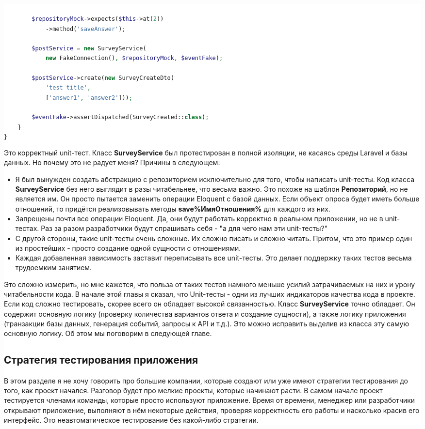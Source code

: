 ```php

        $repositoryMock->expects($this->at(2))
            ->method('saveAnswer');

        $postService = new SurveyService(
            new FakeConnection(), $repositoryMock, $eventFake);
        
        $postService->create(new SurveyCreateDto(
            'test title',
            ['answer1', 'answer2']));

        $eventFake->assertDispatched(SurveyCreated::class);
    }
}
```

Это корректный unit-тест.
Класс **SurveyService** был протестирован в полной изоляции, не касаясь среды Laravel и базы данных.
Но почему это не радует меня?
Причины в следующем:

* Я был вынужден создать абстракцию с репозиторием исключительно для того, чтобы написать unit-тесты.
Код класса **SurveyService** без него выглядит в разы читабельнее, что весьма важно.
Это похоже на шаблон **Репозиторий**, но не является им.
Он просто пытается заменить операции Eloquent с базой данных.
Если объект опроса будет иметь больше отношений, то придётся реализовывать методы **save%ИмяОтношения%** для каждого из них.
* Запрещены почти все операции Eloquent.
Да, они будут работать корректно в реальном приложении, но не в unit-тестах.
Раз за разом разработчики будут спрашивать себя - "а для чего нам эти unit-тесты?"
* С другой стороны, такие unit-тесты очень сложные.
Их сложно писать и сложно читать.
Притом, что это пример один из простейших - просто создание одной сущности с отношениями.
* Каждая добавленная зависимость заставит переписывать все unit-тесты.
Это делает поддержку таких тестов весьма трудоемким занятием.

Это сложно измерить, но мне кажется, что польза от таких тестов намного меньше усилий затрачиваемых на них и урону читабельности кода.
В начале этой главы я сказал, что Unit-тесты - одни из лучших индикаторов качества кода в проекте.
Если код сложно тестировать, скорее всего он обладает высокой связанностью.
Класс **SurveyService** точно обладает.
Он содержит основную логику (проверку количества вариантов ответа и создание сущности), а также логику приложения (транзакции базы данных, генерация событий, запросы к API и т.д.).
Это можно исправить выделив из класса эту самую основную логику. 
Об этом мы поговорим в следующей главе. 

## Стратегия тестирования приложения

В этом разделе я не хочу говорить про большие компании, которые создают или уже имеют стратегии тестирования до того, как проект начался.
Разговор будет про мелкие проекты, которые начинают расти.
В самом начале проект тестируется членами команды, которые просто используют приложение.
Время от времени, менеджер или разработчики открывают приложение, выполняют в нём некоторые действия, проверяя корректность его работы и насколько красив его интерфейс.
Это неавтоматическое тестирование без какой-либо стратегии.
